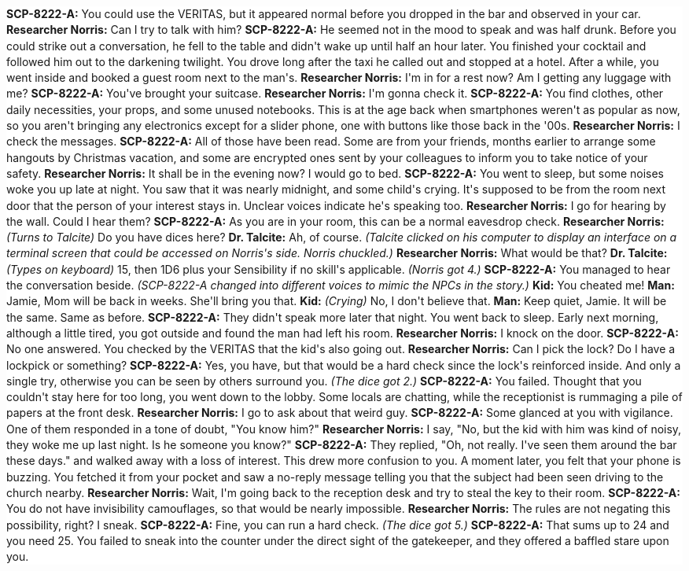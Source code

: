 **SCP-8222-A:** You could use the VERITAS, but it appeared normal before you dropped in the bar and observed in your car.
**Researcher Norris:** Can I try to talk with him?
**SCP-8222-A:** He seemed not in the mood to speak and was half drunk. Before you could strike out a conversation, he fell to the table and didn't wake up until half an hour later. You finished your cocktail and followed him out to the darkening twilight. You drove long after the taxi he called out and stopped at a hotel. After a while, you went inside and booked a guest room next to the man's.
**Researcher Norris:** I'm in for a rest now? Am I getting any luggage with me?
**SCP-8222-A:** You've brought your suitcase.
**Researcher Norris:** I'm gonna check it.
**SCP-8222-A:** You find clothes, other daily necessities, your props, and some unused notebooks. This is at the age back when smartphones weren't as popular as now, so you aren't bringing any electronics except for a slider phone, one with buttons like those back in the '00s.
**Researcher Norris:** I check the messages.
**SCP-8222-A:** All of those have been read. Some are from your friends, months earlier to arrange some hangouts by Christmas vacation, and some are encrypted ones sent by your colleagues to inform you to take notice of your safety.
**Researcher Norris:** It shall be in the evening now? I would go to bed.
**SCP-8222-A:** You went to sleep, but some noises woke you up late at night. You saw that it was nearly midnight, and some child's crying. It's supposed to be from the room next door that the person of your interest stays in. Unclear voices indicate he's speaking too.
**Researcher Norris:** I go for hearing by the wall. Could I hear them?
**SCP-8222-A:** As you are in your room, this can be a normal eavesdrop check.
**Researcher Norris:** _(Turns to Talcite)_ Do you have dices here?
**Dr. Talcite:** Ah, of course.
_(Talcite clicked on his computer to display an interface on a terminal screen that could be accessed on Norris's side. Norris chuckled.)_
**Researcher Norris:** What would be that?
**Dr. Talcite:** _(Types on keyboard)_ 15, then 1D6 plus your Sensibility if no skill's applicable.
_(Norris got 4.)_
**SCP-8222-A:** You managed to hear the conversation beside.
_(SCP-8222-A changed into different voices to mimic the NPCs in the story.)_
**Kid:** You cheated me!
**Man:** Jamie, Mom will be back in weeks. She'll bring you that.
**Kid:** _(Crying)_ No, I don't believe that.
**Man:** Keep quiet, Jamie. It will be the same. Same as before.
**SCP-8222-A:** They didn't speak more later that night. You went back to sleep. Early next morning, although a little tired, you got outside and found the man had left his room.
**Researcher Norris:** I knock on the door.
**SCP-8222-A:** No one answered. You checked by the VERITAS that the kid's also going out.
**Researcher Norris:** Can I pick the lock? Do I have a lockpick or something?
**SCP-8222-A:** Yes, you have, but that would be a hard check since the lock's reinforced inside. And only a single try, otherwise you can be seen by others surround you.
_(The dice got 2.)_
**SCP-8222-A:** You failed. Thought that you couldn't stay here for too long, you went down to the lobby. Some locals are chatting, while the receptionist is rummaging a pile of papers at the front desk.
**Researcher Norris:** I go to ask about that weird guy.
**SCP-8222-A:** Some glanced at you with vigilance. One of them responded in a tone of doubt, "You know him?"
**Researcher Norris:** I say, "No, but the kid with him was kind of noisy, they woke me up last night. Is he someone you know?"
**SCP-8222-A:** They replied, "Oh, not really. I've seen them around the bar these days." and walked away with a loss of interest. This drew more confusion to you. A moment later, you felt that your phone is buzzing. You fetched it from your pocket and saw a no-reply message telling you that the subject had been seen driving to the church nearby.
**Researcher Norris:** Wait, I'm going back to the reception desk and try to steal the key to their room.
**SCP-8222-A:** You do not have invisibility camouflages, so that would be nearly impossible.
**Researcher Norris:** The rules are not negating this possibility, right? I sneak.
**SCP-8222-A:** Fine, you can run a hard check.
_(The dice got 5.)_
**SCP-8222-A:** That sums up to 24 and you need 25. You failed to sneak into the counter under the direct sight of the gatekeeper, and they offered a baffled stare upon you.